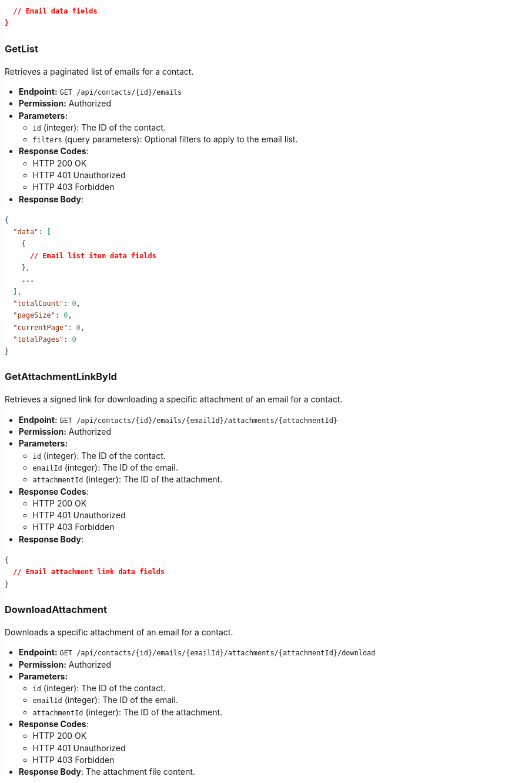 ```json
  // Email data fields
}
```
### GetList
Retrieves a paginated list of emails for a contact.
- **Endpoint:** `GET /api/contacts/{id}/emails`
- **Permission:** Authorized
- **Parameters:**
  - `id` (integer): The ID of the contact.
  - `filters` (query parameters): Optional filters to apply to the email list.
- **Response Codes**:
  - HTTP 200 OK
  - HTTP 401 Unauthorized
  - HTTP 403 Forbidden
- **Response Body**:
```json
{
  "data": [
    {
      // Email list item data fields
    },
    ...
  ],
  "totalCount": 0,
  "pageSize": 0,
  "currentPage": 0,
  "totalPages": 0
}
```
### GetAttachmentLinkById
Retrieves a signed link for downloading a specific attachment of an email for a contact.
- **Endpoint:** `GET /api/contacts/{id}/emails/{emailId}/attachments/{attachmentId}`
- **Permission:** Authorized
- **Parameters:**
  - `id` (integer): The ID of the contact.
  - `emailId` (integer): The ID of the email.
  - `attachmentId` (integer): The ID of the attachment.
- **Response Codes**:
  - HTTP 200 OK
  - HTTP 401 Unauthorized
  - HTTP 403 Forbidden
- **Response Body**:
```json
{
  // Email attachment link data fields
}
```
### DownloadAttachment
Downloads a specific attachment of an email for a contact.
- **Endpoint:** `GET /api/contacts/{id}/emails/{emailId}/attachments/{attachmentId}/download`
- **Permission:** Authorized
- **Parameters:**
  - `id` (integer): The ID of the contact.
  - `emailId` (integer): The ID of the email.
  - `attachmentId` (integer): The ID of the attachment.
- **Response Codes**:
  - HTTP 200 OK
  - HTTP 401 Unauthorized
  - HTTP 403 Forbidden
- **Response Body**: The attachment file content.
